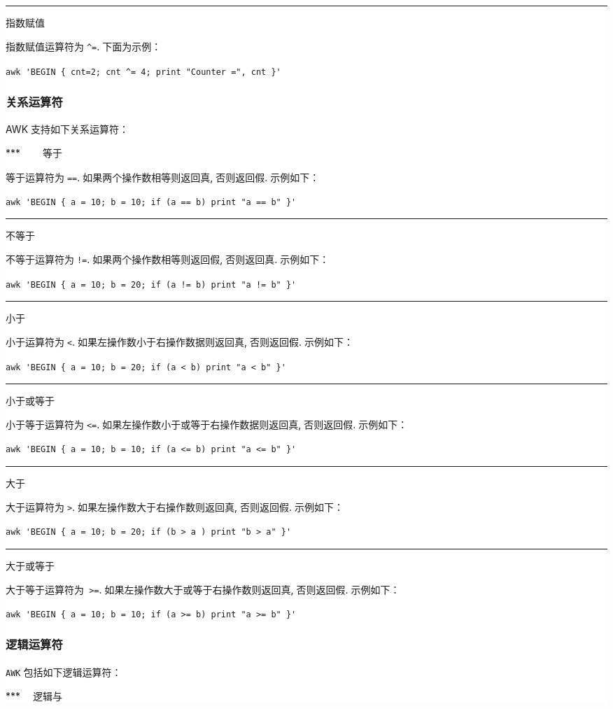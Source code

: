 ***
指数赋值　　

指数赋值运算符为 `^=`. 下面为示例： 　　

`awk 'BEGIN { cnt=2; cnt ^= 4; print "Counter =", cnt }'`
　
### 关系运算符 　　

AWK 支持如下关系运算符：

***　　
等于　　

等于运算符为 `==`. 如果两个操作数相等则返回真, 否则返回假. 示例如下：　　

`awk 'BEGIN { a = 10; b = 10; if (a == b) print "a == b" }'`

***
不等于

不等于运算符为 `!=`. 如果两个操作数相等则返回假, 否则返回真. 示例如下：　　

`awk 'BEGIN { a = 10; b = 20; if (a != b) print "a != b" }'`

***
小于 　　

小于运算符为 `<`. 如果左操作数小于右操作数据则返回真, 否则返回假. 示例如下： 　　

`awk 'BEGIN { a = 10; b = 20; if (a < b) print "a < b" }'`

***
小于或等于 　　

小于等于运算符为 `<=`. 如果左操作数小于或等于右操作数据则返回真, 否则返回假. 示例如下： 　　

`awk 'BEGIN { a = 10; b = 10; if (a <= b) print "a <= b" }'`

***
大于　　

大于运算符为 `>`. 如果左操作数大于右操作数则返回真, 否则返回假. 示例如下： 　

`awk 'BEGIN { a = 10; b = 20; if (b > a ) print "b > a" }'`

***
大于或等于　　

大于等于运算符为` >=`. 如果左操作数大于或等于右操作数则返回真, 否则返回假. 示例如下：　　

`awk 'BEGIN { a = 10; b = 10; if (a >= b) print "a >= b" }'`

### 逻辑运算符　

`AWK` 包括如下逻辑运算符：　

***　
逻辑与　　
